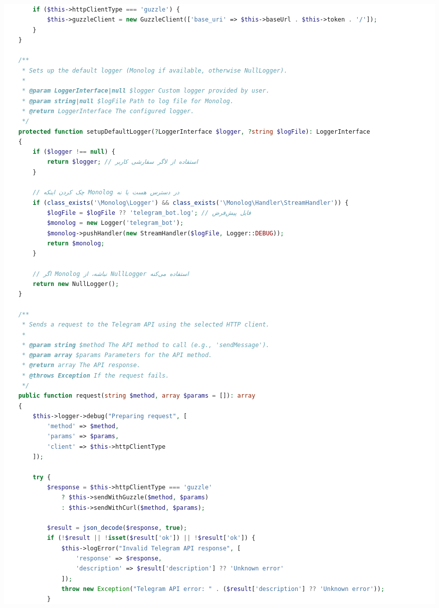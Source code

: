 ```php
        if ($this->httpClientType === 'guzzle') {
            $this->guzzleClient = new GuzzleClient(['base_uri' => $this->baseUrl . $this->token . '/']);
        }
    }

    /**
     * Sets up the default logger (Monolog if available, otherwise NullLogger).
     *
     * @param LoggerInterface|null $logger Custom logger provided by user.
     * @param string|null $logFile Path to log file for Monolog.
     * @return LoggerInterface The configured logger.
     */
    protected function setupDefaultLogger(?LoggerInterface $logger, ?string $logFile): LoggerInterface
    {
        if ($logger !== null) {
            return $logger; // استفاده از لاگر سفارشی کاربر
        }

        // چک کردن اینکه Monolog در دسترس هست یا نه
        if (class_exists('\Monolog\Logger') && class_exists('\Monolog\Handler\StreamHandler')) {
            $logFile = $logFile ?? 'telegram_bot.log'; // فایل پیش‌فرض
            $monolog = new Logger('telegram_bot');
            $monolog->pushHandler(new StreamHandler($logFile, Logger::DEBUG));
            return $monolog;
        }

        // اگر Monolog نباشه، از NullLogger استفاده می‌کنه
        return new NullLogger();
    }

    /**
     * Sends a request to the Telegram API using the selected HTTP client.
     *
     * @param string $method The API method to call (e.g., 'sendMessage').
     * @param array $params Parameters for the API method.
     * @return array The API response.
     * @throws Exception If the request fails.
     */
    public function request(string $method, array $params = []): array
    {
        $this->logger->debug("Preparing request", [
            'method' => $method,
            'params' => $params,
            'client' => $this->httpClientType
        ]);

        try {
            $response = $this->httpClientType === 'guzzle'
                ? $this->sendWithGuzzle($method, $params)
                : $this->sendWithCurl($method, $params);

            $result = json_decode($response, true);
            if (!$result || !isset($result['ok']) || !$result['ok']) {
                $this->logError("Invalid Telegram API response", [
                    'response' => $response,
                    'description' => $result['description'] ?? 'Unknown error'
                ]);
                throw new Exception("Telegram API error: " . ($result['description'] ?? 'Unknown error'));
            }

```